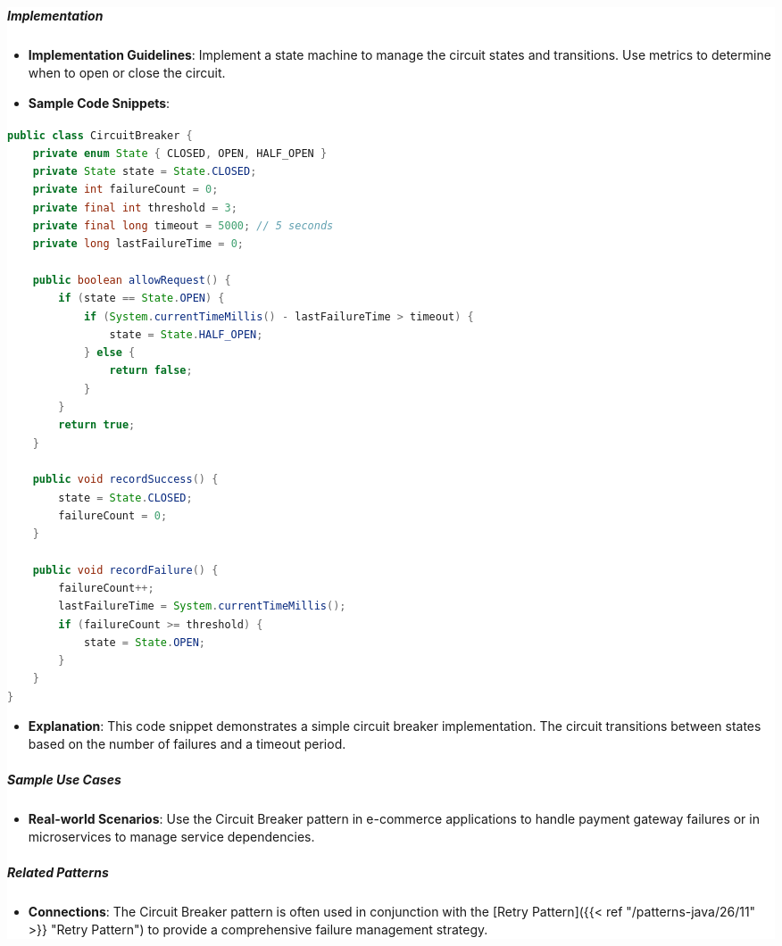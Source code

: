 ##### Implementation

- **Implementation Guidelines**: Implement a state machine to manage the circuit states and transitions. Use metrics to determine when to open or close the circuit.

- **Sample Code Snippets**:

```java
public class CircuitBreaker {
    private enum State { CLOSED, OPEN, HALF_OPEN }
    private State state = State.CLOSED;
    private int failureCount = 0;
    private final int threshold = 3;
    private final long timeout = 5000; // 5 seconds
    private long lastFailureTime = 0;

    public boolean allowRequest() {
        if (state == State.OPEN) {
            if (System.currentTimeMillis() - lastFailureTime > timeout) {
                state = State.HALF_OPEN;
            } else {
                return false;
            }
        }
        return true;
    }

    public void recordSuccess() {
        state = State.CLOSED;
        failureCount = 0;
    }

    public void recordFailure() {
        failureCount++;
        lastFailureTime = System.currentTimeMillis();
        if (failureCount >= threshold) {
            state = State.OPEN;
        }
    }
}
```

- **Explanation**: This code snippet demonstrates a simple circuit breaker implementation. The circuit transitions between states based on the number of failures and a timeout period.

##### Sample Use Cases

- **Real-world Scenarios**: Use the Circuit Breaker pattern in e-commerce applications to handle payment gateway failures or in microservices to manage service dependencies.

##### Related Patterns

- **Connections**: The Circuit Breaker pattern is often used in conjunction with the [Retry Pattern]({{< ref "/patterns-java/26/11" >}} "Retry Pattern") to provide a comprehensive failure management strategy.
